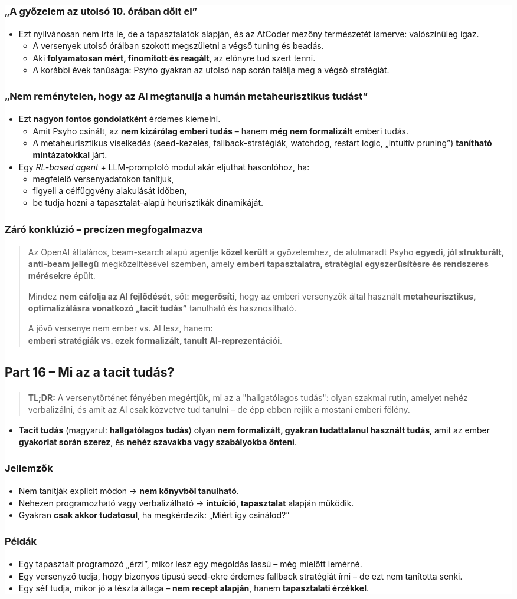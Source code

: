 ### **„A győzelem az utolsó 10. órában dőlt el”**

* Ezt nyilvánosan nem írta le, de a tapasztalatok alapján, és az AtCoder mezőny természetét ismerve: valószínűleg igaz.
   *   A versenyek utolsó óráiban szokott megszületni a végső tuning és beadás.
   *   Aki **folyamatosan mért, finomított és reagált**, az előnyre tud szert tenni.
   *   A korábbi évek tanúsága: Psyho gyakran az utolsó nap során találja meg a végső stratégiát.

### **„Nem reménytelen, hogy az AI megtanulja a humán metaheurisztikus tudást”**

* Ezt **nagyon fontos gondolatként** érdemes kiemelni.
   *   Amit Psyho csinált, az **nem kizárólag emberi tudás** – hanem **még nem formalizált** emberi tudás.
   *   A metaheurisztikus viselkedés (seed-kezelés, fallback-stratégiák, watchdog, restart logic, „intuitív pruning”) **tanítható mintázatokkal** járt.
* Egy _RL-based agent_ + LLM-promptoló modul akár eljuthat hasonlóhoz, ha:
   *   megfelelő versenyadatokon tanítjuk,
   *   figyeli a célfüggvény alakulását időben,
   *   be tudja hozni a tapasztalat-alapú heurisztikák dinamikáját.

### **Záró konklúzió – precízen megfogalmazva**

> Az OpenAI általános, beam-search alapú agentje **közel került** a győzelemhez, de alulmaradt Psyho **egyedi, jól strukturált, anti-beam jellegű** megközelítésével szemben, amely **emberi tapasztalatra, stratégiai egyszerűsítésre és rendszeres mérésekre** épült.
> 
> Mindez **nem cáfolja az AI fejlődését**, sőt: **megerősíti**, hogy az emberi versenyzők által használt **metaheurisztikus, optimalizálásra vonatkozó „tacit tudás”** tanulható és hasznosítható.
> 
> A jövő versenye nem ember vs. AI lesz, hanem:  
> **emberi stratégiák vs. ezek formalizált, tanult AI-reprezentációi**.



## **Part 16** – Mi az a tacit tudás?

> **TL;DR:** A versenytörténet fényében megértjük, mi az a "hallgatólagos tudás": olyan szakmai rutin, amelyet nehéz verbalizálni, és amit az AI csak közvetve tud tanulni – de épp ebben rejlik a mostani emberi fölény.

* **Tacit tudás** (magyarul: **hallgatólagos tudás**) olyan **nem formalizált, gyakran tudattalanul használt tudás**, amit az ember **gyakorlat során szerez**, és **nehéz szavakba vagy szabályokba önteni**.

### **Jellemzők**  
*   Nem tanítják explicit módon → **nem könyvből tanulható**.  
*   Nehezen programozható vagy verbalizálható → **intuíció, tapasztalat** alapján működik.  
*   Gyakran **csak akkor tudatosul**, ha megkérdezik: „Miért így csinálod?”  

### **Példák**  
*   Egy tapasztalt programozó „érzi”, mikor lesz egy megoldás lassú – még mielőtt lemérné.  
*   Egy versenyző tudja, hogy bizonyos típusú seed-ekre érdemes fallback stratégiát írni – de ezt nem tanította senki.  
*   Egy séf tudja, mikor jó a tészta állaga – **nem recept alapján**, hanem **tapasztalati érzékkel**.  
